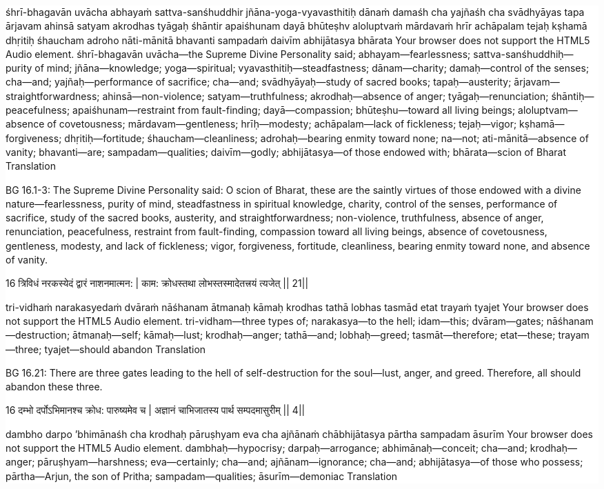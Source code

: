 śhrī-bhagavān uvācha
abhayaṁ sattva-sanśhuddhir jñāna-yoga-vyavasthitiḥ
dānaṁ damaśh cha yajñaśh cha svādhyāyas tapa ārjavam
ahinsā satyam akrodhas tyāgaḥ śhāntir apaiśhunam
dayā bhūteṣhv aloluptvaṁ mārdavaṁ hrīr achāpalam
tejaḥ kṣhamā dhṛitiḥ śhaucham adroho nāti-mānitā
bhavanti sampadaṁ daivīm abhijātasya bhārata
Your browser does not support the HTML5 Audio element.
śhrī-bhagavān uvācha—the Supreme Divine Personality said; abhayam—fearlessness; sattva-sanśhuddhiḥ—purity of mind; jñāna—knowledge; yoga—spiritual; vyavasthitiḥ—steadfastness; dānam—charity; damaḥ—control of the senses; cha—and; yajñaḥ—performance of sacrifice; cha—and; svādhyāyaḥ—study of sacred books; tapaḥ—austerity; ārjavam—straightforwardness; ahinsā—non-violence; satyam—truthfulness; akrodhaḥ—absence of anger; tyāgaḥ—renunciation; śhāntiḥ—peacefulness; apaiśhunam—restraint from fault-finding; dayā—compassion; bhūteṣhu—toward all living beings; aloluptvam—absence of covetousness; mārdavam—gentleness; hrīḥ—modesty; achāpalam—lack of fickleness; tejaḥ—vigor; kṣhamā—forgiveness; dhṛitiḥ—fortitude; śhaucham—cleanliness; adrohaḥ—bearing enmity toward none; na—not; ati-mānitā—absence of vanity; bhavanti—are; sampadam—qualities; daivīm—godly; abhijātasya—of those endowed with; bhārata—scion of Bharat
Translation

BG 16.1-3: The Supreme Divine Personality said: O scion of Bharat, these are the saintly virtues of those endowed with a divine nature—fearlessness, purity of mind, steadfastness in spiritual knowledge, charity, control of the senses, performance of sacrifice, study of the sacred books, austerity, and straightforwardness; non-violence, truthfulness, absence of anger, renunciation, peacefulness, restraint from fault-finding, compassion toward all living beings, absence of covetousness, gentleness, modesty, and lack of fickleness; vigor, forgiveness, fortitude, cleanliness, bearing enmity toward none, and absence of vanity.



16
त्रिविधं नरकस्येदं द्वारं नाशनमात्मन: |
काम: क्रोधस्तथा लोभस्तस्मादेतत्त्रयं त्यजेत् || 21||

tri-vidhaṁ narakasyedaṁ dvāraṁ nāśhanam ātmanaḥ
kāmaḥ krodhas tathā lobhas tasmād etat trayaṁ tyajet
Your browser does not support the HTML5 Audio element.
tri-vidham—three types of; narakasya—to the hell; idam—this; dvāram—gates; nāśhanam—destruction; ātmanaḥ—self; kāmaḥ—lust; krodhaḥ—anger; tathā—and; lobhaḥ—greed; tasmāt—therefore; etat—these; trayam—three; tyajet—should abandon
Translation

BG 16.21: There are three gates leading to the hell of self-destruction for the soul—lust, anger, and greed. Therefore, all should abandon these three.


16
दम्भो दर्पोऽभिमानश्च क्रोध: पारुष्यमेव च |
अज्ञानं चाभिजातस्य पार्थ सम्पदमासुरीम् || 4||

dambho darpo ’bhimānaśh cha krodhaḥ pāruṣhyam eva cha
ajñānaṁ chābhijātasya pārtha sampadam āsurīm
Your browser does not support the HTML5 Audio element.
dambhaḥ—hypocrisy; darpaḥ—arrogance; abhimānaḥ—conceit; cha—and; krodhaḥ—anger; pāruṣhyam—harshness; eva—certainly; cha—and; ajñānam—ignorance; cha—and; abhijātasya—of those who possess; pārtha—Arjun, the son of Pritha; sampadam—qualities; āsurīm—demoniac
Translation

